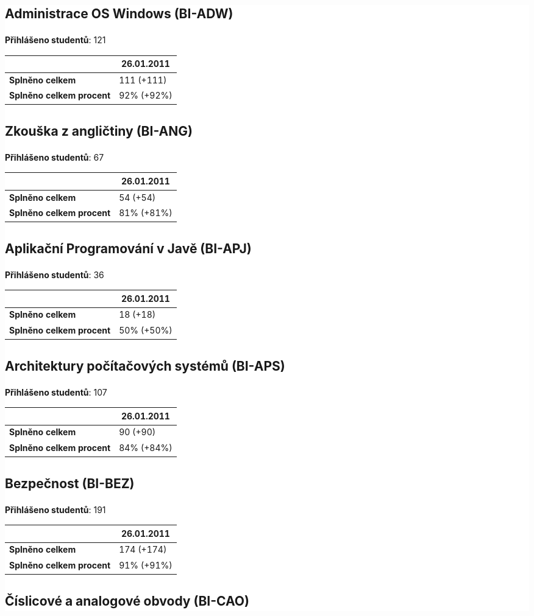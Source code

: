 ## Administrace OS Windows (BI-ADW)

**Přihlášeno studentů**: 121

|                          |26.01.2011|
|--------------------------|--------------------|
|**Splněno celkem**        |111 (+111)|
|**Splněno celkem procent**|92% (+92%)|

## Zkouška z angličtiny (BI-ANG)

**Přihlášeno studentů**: 67

|                          |26.01.2011|
|--------------------------|--------------------|
|**Splněno celkem**        |54 (+54)|
|**Splněno celkem procent**|81% (+81%)|

## Aplikační Programování v Javě (BI-APJ)

**Přihlášeno studentů**: 36

|                          |26.01.2011|
|--------------------------|--------------------|
|**Splněno celkem**        |18 (+18)|
|**Splněno celkem procent**|50% (+50%)|

## Architektury počítačových systémů (BI-APS)

**Přihlášeno studentů**: 107

|                          |26.01.2011|
|--------------------------|--------------------|
|**Splněno celkem**        |90 (+90)|
|**Splněno celkem procent**|84% (+84%)|

## Bezpečnost (BI-BEZ)

**Přihlášeno studentů**: 191

|                          |26.01.2011|
|--------------------------|--------------------|
|**Splněno celkem**        |174 (+174)|
|**Splněno celkem procent**|91% (+91%)|

## Číslicové a analogové obvody (BI-CAO)
